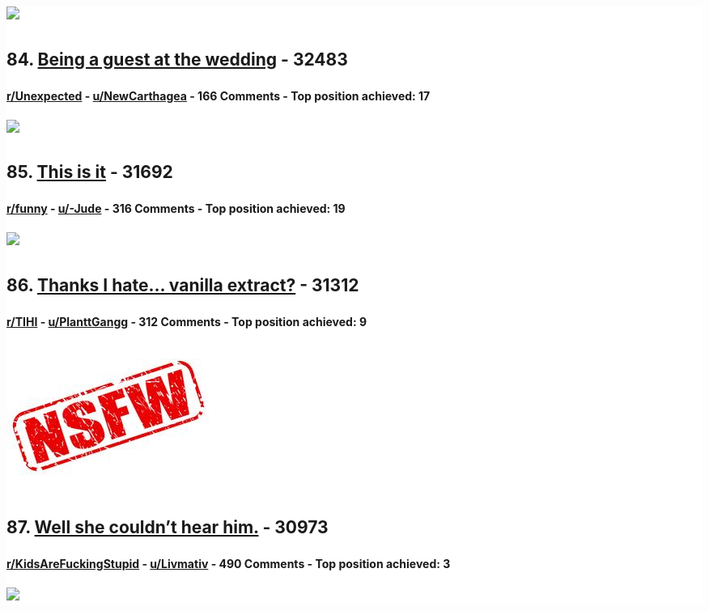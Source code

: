 <a href="https://en.wikipedia.org/wiki/Billy_Joel"><img src="https://a.thumbs.redditmedia.com/7wgIutf9mJhnE02ZHl-GGq8pDlXfzUKJv6KcE95IOp8.jpg"></img></a>

## 84. [Being a guest at the wedding](http://reddit.com/r/Unexpected/comments/jhaqle/being_a_guest_at_the_wedding/) - 32483
#### [r/Unexpected](http://reddit.com/r/Unexpected) - [u/NewCarthagea](http://reddit.com/u/NewCarthagea) - 166 Comments - Top position achieved: 17

<a href="https://v.redd.it/n5zakhrr82v51"><img src="https://b.thumbs.redditmedia.com/MtXhHZRz31mCnCNYg7XKITG7uDkBRnpz7aUXxINOpVU.jpg"></img></a>

## 85. [This is it](http://reddit.com/r/funny/comments/jhfs4u/this_is_it/) - 31692
#### [r/funny](http://reddit.com/r/funny) - [u/-Jude](http://reddit.com/u/-Jude) - 316 Comments - Top position achieved: 19

<a href="https://i.redd.it/7tbux9u7o3v51.jpg"><img src="https://b.thumbs.redditmedia.com/w_esB7TRwWix0GeX626GhKwSJlPDeW0pa91tQpHdcIg.jpg"></img></a>

## 86. [Thanks I hate... vanilla extract?](http://reddit.com/r/TIHI/comments/jh0ca5/thanks_i_hate_vanilla_extract/) - 31312
#### [r/TIHI](http://reddit.com/r/TIHI) - [u/PlanttGangg](http://reddit.com/u/PlanttGangg) - 312 Comments - Top position achieved: 9

<a href="https://i.redd.it/5h8m9erl5yu51.jpg"><img src="https://github.com/mgerb/top-of-reddit/raw/master/nsfw.jpg"></img></a>

## 87. [Well she couldn’t hear him.](http://reddit.com/r/KidsAreFuckingStupid/comments/jhhnu9/well_she_couldnt_hear_him/) - 30973
#### [r/KidsAreFuckingStupid](http://reddit.com/r/KidsAreFuckingStupid) - [u/Livmativ](http://reddit.com/u/Livmativ) - 490 Comments - Top position achieved: 3

<a href="https://i.redd.it/jytrq95n74v51.jpg"><img src="https://b.thumbs.redditmedia.com/cARrvb8eF7bMYR1P0nf0JJyTlIpo2_YJfbmVlRuLR1E.jpg"></img></a>
